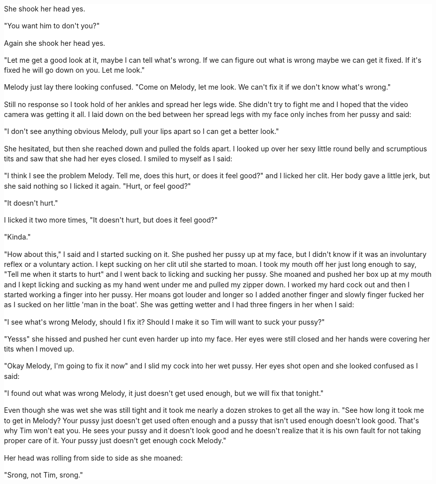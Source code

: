  She shook her head yes. 

 "You want him to don't you?" 

 Again she shook her head yes. 

 "Let me get a good look at it, maybe I can tell what's wrong. If we can figure out what is wrong maybe we can get it fixed. If it's fixed he will go down on you. Let me look." 

 Melody just lay there looking confused. "Come on Melody, let me look. We can't fix it if we don't know what's wrong." 

 Still no response so I took hold of her ankles and spread her legs wide. She didn't try to fight me and I hoped that the video camera was getting it all. I laid down on the bed between her spread legs with my face only inches from her pussy and said: 

 "I don't see anything obvious Melody, pull your lips apart so I can get a better look." 

 She hesitated, but then she reached down and pulled the folds apart. I looked up over her sexy little round belly and scrumptious tits and saw that she had her eyes closed. I smiled to myself as I said: 

 "I think I see the problem Melody. Tell me, does this hurt, or does it feel good?" and I licked her clit. Her body gave a little jerk, but she said nothing so I licked it again. "Hurt, or feel good?" 

 "It doesn't hurt." 

 I licked it two more times, "It doesn't hurt, but does it feel good?" 

 "Kinda." 

 "How about this," I said and I started sucking on it. She pushed her pussy up at my face, but I didn't know if it was an involuntary reflex or a voluntary action. I kept sucking on her clit util she started to moan. I took my mouth off her just long enough to say, "Tell me when it starts to hurt" and I went back to licking and sucking her pussy. She moaned and pushed her box up at my mouth and I kept licking and sucking as my hand went under me and pulled my zipper down. I worked my hard cock out and then I started working a finger into her pussy. Her moans got louder and longer so I added another finger and slowly finger fucked her as I sucked on her little 'man in the boat'. She was getting wetter and I had three fingers in her when I said: 

 "I see what's wrong Melody, should I fix it? Should I make it so Tim will want to suck your pussy?" 

 "Yesss" she hissed and pushed her cunt even harder up into my face. Her eyes were still closed and her hands were covering her tits when I moved up. 

 "Okay Melody, I'm going to fix it now" and I slid my cock into her wet pussy. Her eyes shot open and she looked confused as I said: 

 "I found out what was wrong Melody, it just doesn't get used enough, but we will fix that tonight." 

 Even though she was wet she was still tight and it took me nearly a dozen strokes to get all the way in. "See how long it took me to get in Melody? Your pussy just doesn't get used often enough and a pussy that isn't used enough doesn't look good. That's why Tim won't eat you. He sees your pussy and it doesn't look good and he doesn't realize that it is his own fault for not taking proper care of it. Your pussy just doesn't get enough cock Melody." 

 Her head was rolling from side to side as she moaned: 

 "Srong, not Tim, srong." 

